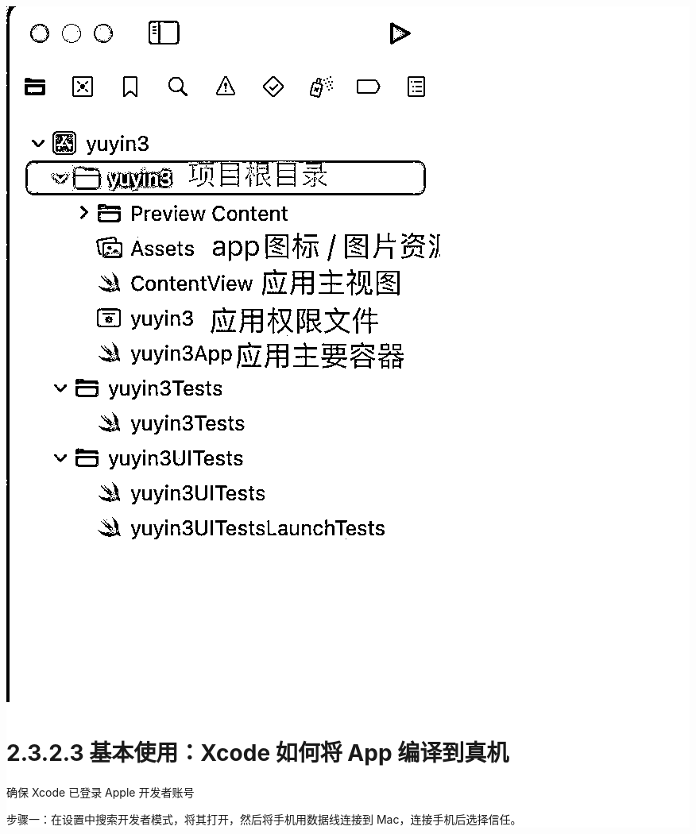 ![](img/138dc3f9105204b29987ffde3a14c7cd.png)

# 2.3.2.3 基本使用：Xcode 如何将 App 编译到真机

确保 Xcode 已登录 Apple 开发者账号

步骤一：在设置中搜索开发者模式，将其打开，然后将手机用数据线连接到 Mac，连接手机后选择信任。
